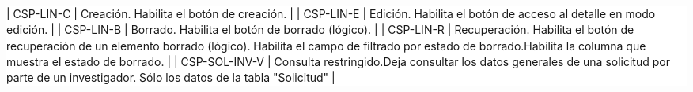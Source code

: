 | CSP\-LIN\-C | Creación. Habilita el botón de creación. |
| CSP\-LIN\-E | Edición. Habilita el botón de acceso al detalle en modo edición. |
| CSP\-LIN\-B | Borrado. Habilita el botón de borrado (lógico). |
| CSP\-LIN\-R | Recuperación. Habilita el botón de recuperación de un elemento borrado (lógico). Habilita el campo de filtrado por estado de borrado.Habilita la columna que muestra el estado de borrado. |
| CSP\-SOL\-INV\-V | Consulta restringido.Deja consultar los datos generales de una solicitud por parte de un investigador. Sólo los datos de la tabla "Solicitud" |




